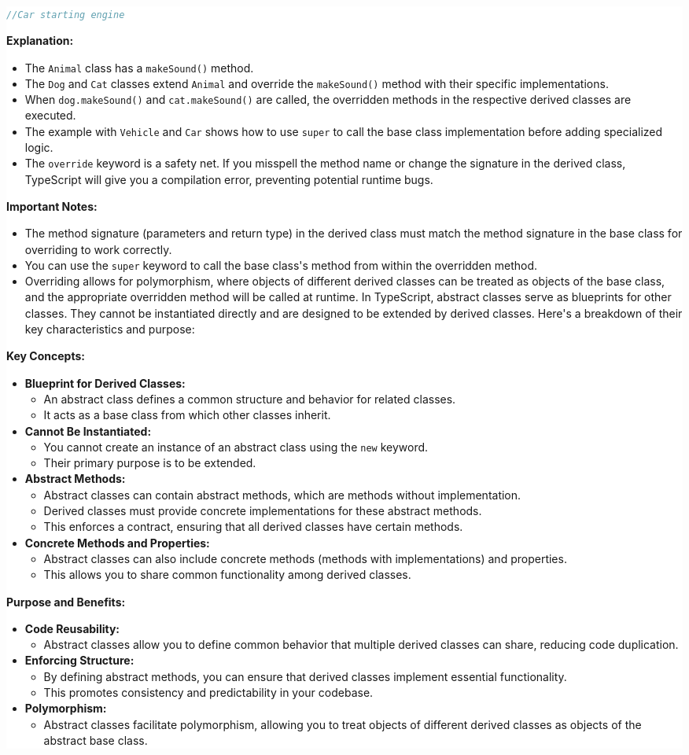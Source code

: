 ```typescript
//Car starting engine
```

**Explanation:**

* The `Animal` class has a `makeSound()` method.
* The `Dog` and `Cat` classes extend `Animal` and override the `makeSound()` method with their specific implementations.
* When `dog.makeSound()` and `cat.makeSound()` are called, the overridden methods in the respective derived classes are executed.
* The example with `Vehicle` and `Car` shows how to use `super` to call the base class implementation before adding specialized logic.
* The `override` keyword is a safety net. If you misspell the method name or change the signature in the derived class, TypeScript will give you a compilation error, preventing potential runtime bugs.

**Important Notes:**

* The method signature (parameters and return type) in the derived class must match the method signature in the base class for overriding to work correctly.
* You can use the `super` keyword to call the base class's method from within the overridden method.
* Overriding allows for polymorphism, where objects of different derived classes can be treated as objects of the base class, and the appropriate overridden method will be called at runtime.
In TypeScript, abstract classes serve as blueprints for other classes. They cannot be instantiated directly and are designed to be extended by derived classes. Here's a breakdown of their key characteristics and purpose:

**Key Concepts:**

* **Blueprint for Derived Classes:**
    * An abstract class defines a common structure and behavior for related classes.
    * It acts as a base class from which other classes inherit.
* **Cannot Be Instantiated:**
    * You cannot create an instance of an abstract class using the `new` keyword.
    * Their primary purpose is to be extended.
* **Abstract Methods:**
    * Abstract classes can contain abstract methods, which are methods without implementation.
    * Derived classes must provide concrete implementations for these abstract methods.
    * This enforces a contract, ensuring that all derived classes have certain methods.
* **Concrete Methods and Properties:**
    * Abstract classes can also include concrete methods (methods with implementations) and properties.
    * This allows you to share common functionality among derived classes.

**Purpose and Benefits:**

* **Code Reusability:**
    * Abstract classes allow you to define common behavior that multiple derived classes can share, reducing code duplication.
* **Enforcing Structure:**
    * By defining abstract methods, you can ensure that derived classes implement essential functionality.
    * This promotes consistency and predictability in your codebase.
* **Polymorphism:**
    * Abstract classes facilitate polymorphism, allowing you to treat objects of different derived classes as objects of the abstract base class.
